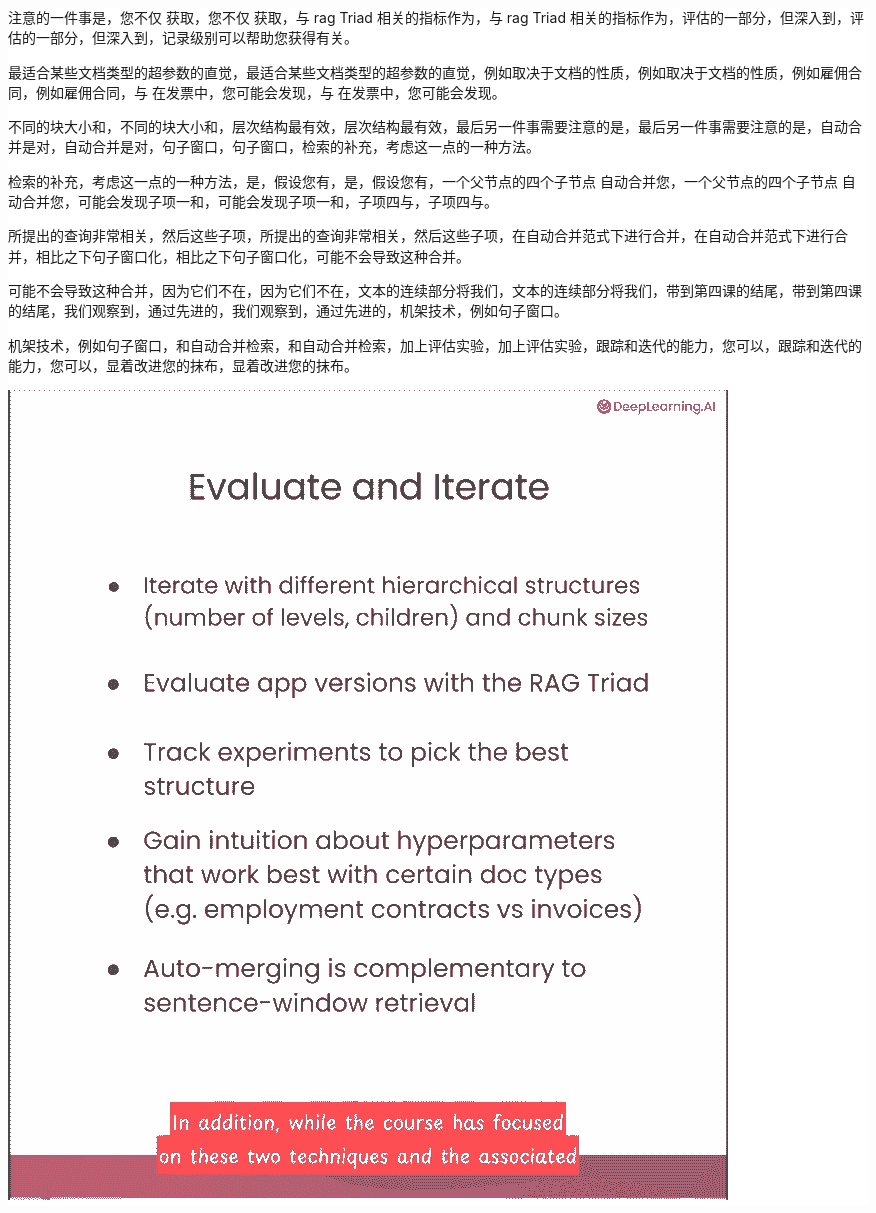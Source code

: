 注意的一件事是，您不仅 获取，您不仅 获取，与 rag Triad 相关的指标作为，与 rag Triad 相关的指标作为，评估的一部分，但深入到，评估的一部分，但深入到，记录级别可以帮助您获得有关。

最适合某些文档类型的超参数的直觉，最适合某些文档类型的超参数的直觉，例如取决于文档的性质，例如取决于文档的性质，例如雇佣合同，例如雇佣合同，与 在发票中，您可能会发现，与 在发票中，您可能会发现。

不同的块大小和，不同的块大小和，层次结构最有效，层次结构最有效，最后另一件事需要注意的是，最后另一件事需要注意的是，自动合并是对，自动合并是对，句子窗口，句子窗口，检索的补充，考虑这一点的一种方法。

检索的补充，考虑这一点的一种方法，是，假设您有，是，假设您有，一个父节点的四个子节点 自动合并您，一个父节点的四个子节点 自动合并您，可能会发现子项一和，可能会发现子项一和，子项四与，子项四与。

所提出的查询非常相关，然后这些子项，所提出的查询非常相关，然后这些子项，在自动合并范式下进行合并，在自动合并范式下进行合并，相比之下句子窗口化，相比之下句子窗口化，可能不会导致这种合并。

可能不会导致这种合并，因为它们不在，因为它们不在，文本的连续部分将我们，文本的连续部分将我们，带到第四课的结尾，带到第四课的结尾，我们观察到，通过先进的，我们观察到，通过先进的，机架技术，例如句子窗口。

机架技术，例如句子窗口，和自动合并检索，和自动合并检索，加上评估实验，加上评估实验，跟踪和迭代的能力，您可以，跟踪和迭代的能力，您可以，显着改进您的抹布，显着改进您的抹布。



![](img/c023682d06c152d46f90e15c85ce2f07_85.png)
